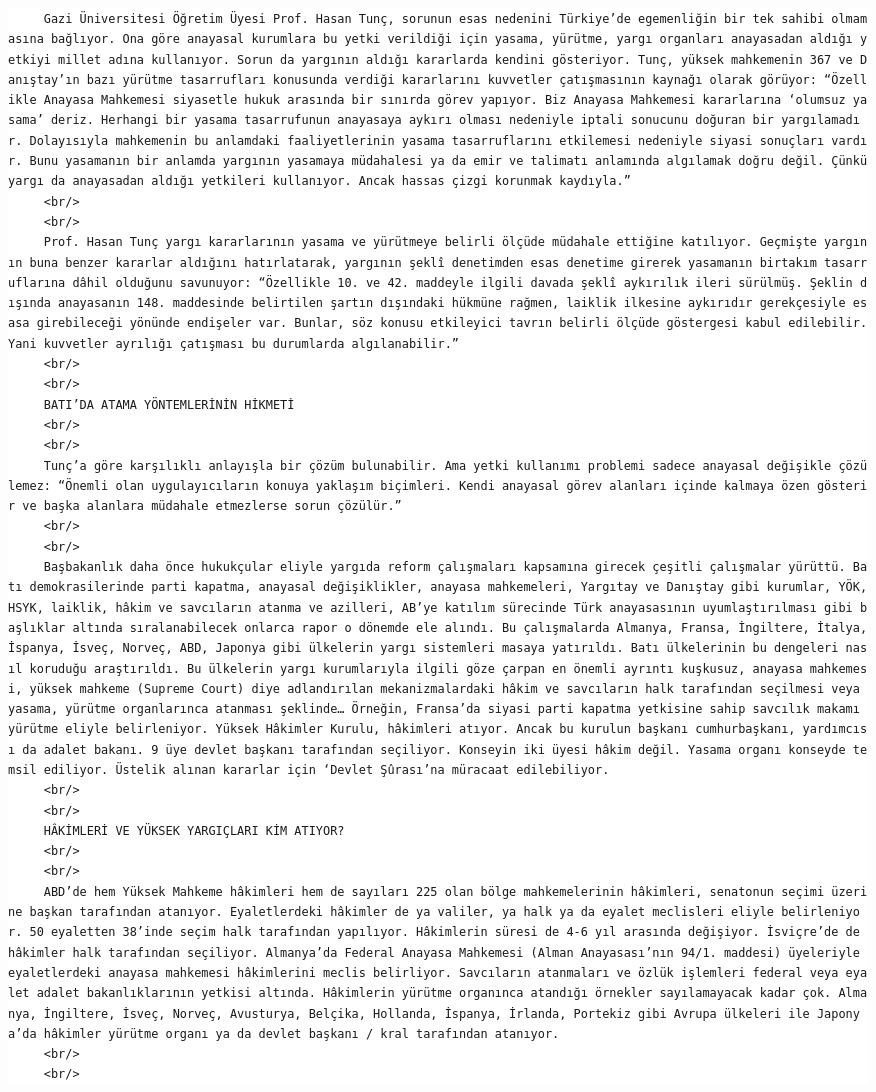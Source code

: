          Gazi Üniversitesi Öğretim Üyesi Prof. Hasan Tunç, sorunun esas nedenini Türkiye’de egemenliğin bir tek sahibi olmamasına bağlıyor. Ona göre anayasal kurumlara bu yetki verildiği için yasama, yürütme, yargı organları anayasadan aldığı yetkiyi millet adına kullanıyor. Sorun da yargının aldığı kararlarda kendini gösteriyor. Tunç, yüksek mahkemenin 367 ve Danıştay’ın bazı yürütme tasarrufları konusunda verdiği kararlarını kuvvetler çatışmasının kaynağı olarak görüyor: “Özellikle Anayasa Mahkemesi siyasetle hukuk arasında bir sınırda görev yapıyor. Biz Anayasa Mahkemesi kararlarına ‘olumsuz yasama’ deriz. Herhangi bir yasama tasarrufunun anayasaya aykırı olması nedeniyle iptali sonucunu doğuran bir yargılamadır. Dolayısıyla mahkemenin bu anlamdaki faaliyetlerinin yasama tasarruflarını etkilemesi nedeniyle siyasi sonuçları vardır. Bunu yasamanın bir anlamda yargının yasamaya müdahalesi ya da emir ve talimatı anlamında algılamak doğru değil. Çünkü yargı da anayasadan aldığı yetkileri kullanıyor. Ancak hassas çizgi korunmak kaydıyla.”
         <br/>
         <br/>
         Prof. Hasan Tunç yargı kararlarının yasama ve yürütmeye belirli ölçüde müdahale ettiğine katılıyor. Geçmişte yargının buna benzer kararlar aldığını hatırlatarak, yargının şeklî denetimden esas denetime girerek yasamanın birtakım tasarruflarına dâhil olduğunu savunuyor: “Özellikle 10. ve 42. maddeyle ilgili davada şeklî aykırılık ileri sürülmüş. Şeklin dışında anayasanın 148. maddesinde belirtilen şartın dışındaki hükmüne rağmen, laiklik ilkesine aykırıdır gerekçesiyle esasa girebileceği yönünde endişeler var. Bunlar, söz konusu etkileyici tavrın belirli ölçüde göstergesi kabul edilebilir. Yani kuvvetler ayrılığı çatışması bu durumlarda algılanabilir.”
         <br/>
         <br/>
         BATI’DA ATAMA YÖNTEMLERİNİN HİKMETİ
         <br/>
         <br/>
         Tunç’a göre karşılıklı anlayışla bir çözüm bulunabilir. Ama yetki kullanımı problemi sadece anayasal değişikle çözülemez: “Önemli olan uygulayıcıların konuya yaklaşım biçimleri. Kendi anayasal görev alanları içinde kalmaya özen gösterir ve başka alanlara müdahale etmezlerse sorun çözülür.”
         <br/>
         <br/>
         Başbakanlık daha önce hukukçular eliyle yargıda reform çalışmaları kapsamına girecek çeşitli çalışmalar yürüttü. Batı demokrasilerinde parti kapatma, anayasal değişiklikler, anayasa mahkemeleri, Yargıtay ve Danıştay gibi kurumlar, YÖK, HSYK, laiklik, hâkim ve savcıların atanma ve azilleri, AB’ye katılım sürecinde Türk anayasasının uyumlaştırılması gibi başlıklar altında sıralanabilecek onlarca rapor o dönemde ele alındı. Bu çalışmalarda Almanya, Fransa, İngiltere, İtalya, İspanya, İsveç, Norveç, ABD, Japonya gibi ülkelerin yargı sistemleri masaya yatırıldı. Batı ülkelerinin bu dengeleri nasıl koruduğu araştırıldı. Bu ülkelerin yargı kurumlarıyla ilgili göze çarpan en önemli ayrıntı kuşkusuz, anayasa mahkemesi, yüksek mahkeme (Supreme Court) diye adlandırılan mekanizmalardaki hâkim ve savcıların halk tarafından seçilmesi veya yasama, yürütme organlarınca atanması şeklinde… Örneğin, Fransa’da siyasi parti kapatma yetkisine sahip savcılık makamı yürütme eliyle belirleniyor. Yüksek Hâkimler Kurulu, hâkimleri atıyor. Ancak bu kurulun başkanı cumhurbaşkanı, yardımcısı da adalet bakanı. 9 üye devlet başkanı tarafından seçiliyor. Konseyin iki üyesi hâkim değil. Yasama organı konseyde temsil ediliyor. Üstelik alınan kararlar için ‘Devlet Şûrası’na müracaat edilebiliyor.
         <br/>
         <br/>
         HÂKİMLERİ VE YÜKSEK YARGIÇLARI KİM ATIYOR?
         <br/>
         <br/>
         ABD’de hem Yüksek Mahkeme hâkimleri hem de sayıları 225 olan bölge mahkemelerinin hâkimleri, senatonun seçimi üzerine başkan tarafından atanıyor. Eyaletlerdeki hâkimler de ya valiler, ya halk ya da eyalet meclisleri eliyle belirleniyor. 50 eyaletten 38’inde seçim halk tarafından yapılıyor. Hâkimlerin süresi de 4-6 yıl arasında değişiyor. İsviçre’de de hâkimler halk tarafından seçiliyor. Almanya’da Federal Anayasa Mahkemesi (Alman Anayasası’nın 94/1. maddesi) üyeleriyle eyaletlerdeki anayasa mahkemesi hâkimlerini meclis belirliyor. Savcıların atanmaları ve özlük işlemleri federal veya eyalet adalet bakanlıklarının yetkisi altında. Hâkimlerin yürütme organınca atandığı örnekler sayılamayacak kadar çok. Almanya, İngiltere, İsveç, Norveç, Avusturya, Belçika, Hollanda, İspanya, İrlanda, Portekiz gibi Avrupa ülkeleri ile Japonya’da hâkimler yürütme organı ya da devlet başkanı / kral tarafından atanıyor.
         <br/>
         <br/>